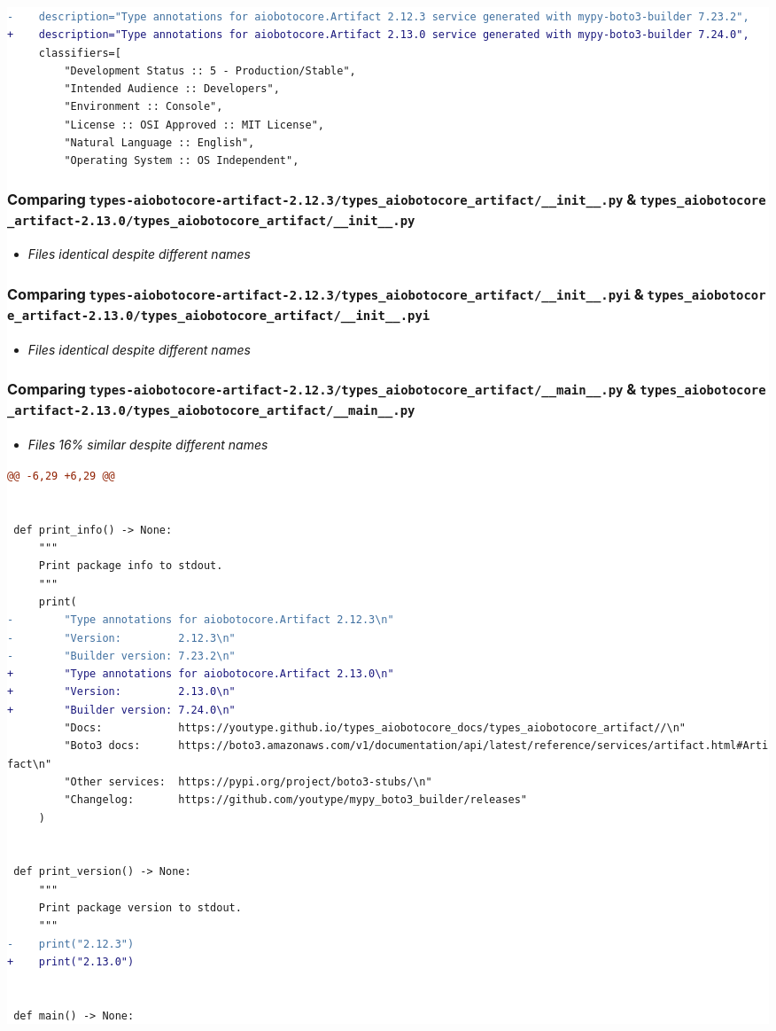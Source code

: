 ```diff
-    description="Type annotations for aiobotocore.Artifact 2.12.3 service generated with mypy-boto3-builder 7.23.2",
+    description="Type annotations for aiobotocore.Artifact 2.13.0 service generated with mypy-boto3-builder 7.24.0",
     classifiers=[
         "Development Status :: 5 - Production/Stable",
         "Intended Audience :: Developers",
         "Environment :: Console",
         "License :: OSI Approved :: MIT License",
         "Natural Language :: English",
         "Operating System :: OS Independent",
```

### Comparing `types-aiobotocore-artifact-2.12.3/types_aiobotocore_artifact/__init__.py` & `types_aiobotocore_artifact-2.13.0/types_aiobotocore_artifact/__init__.py`

 * *Files identical despite different names*

### Comparing `types-aiobotocore-artifact-2.12.3/types_aiobotocore_artifact/__init__.pyi` & `types_aiobotocore_artifact-2.13.0/types_aiobotocore_artifact/__init__.pyi`

 * *Files identical despite different names*

### Comparing `types-aiobotocore-artifact-2.12.3/types_aiobotocore_artifact/__main__.py` & `types_aiobotocore_artifact-2.13.0/types_aiobotocore_artifact/__main__.py`

 * *Files 16% similar despite different names*

```diff
@@ -6,29 +6,29 @@
 
 
 def print_info() -> None:
     """
     Print package info to stdout.
     """
     print(
-        "Type annotations for aiobotocore.Artifact 2.12.3\n"
-        "Version:         2.12.3\n"
-        "Builder version: 7.23.2\n"
+        "Type annotations for aiobotocore.Artifact 2.13.0\n"
+        "Version:         2.13.0\n"
+        "Builder version: 7.24.0\n"
         "Docs:            https://youtype.github.io/types_aiobotocore_docs/types_aiobotocore_artifact//\n"
         "Boto3 docs:      https://boto3.amazonaws.com/v1/documentation/api/latest/reference/services/artifact.html#Artifact\n"
         "Other services:  https://pypi.org/project/boto3-stubs/\n"
         "Changelog:       https://github.com/youtype/mypy_boto3_builder/releases"
     )
 
 
 def print_version() -> None:
     """
     Print package version to stdout.
     """
-    print("2.12.3")
+    print("2.13.0")
 
 
 def main() -> None:
```